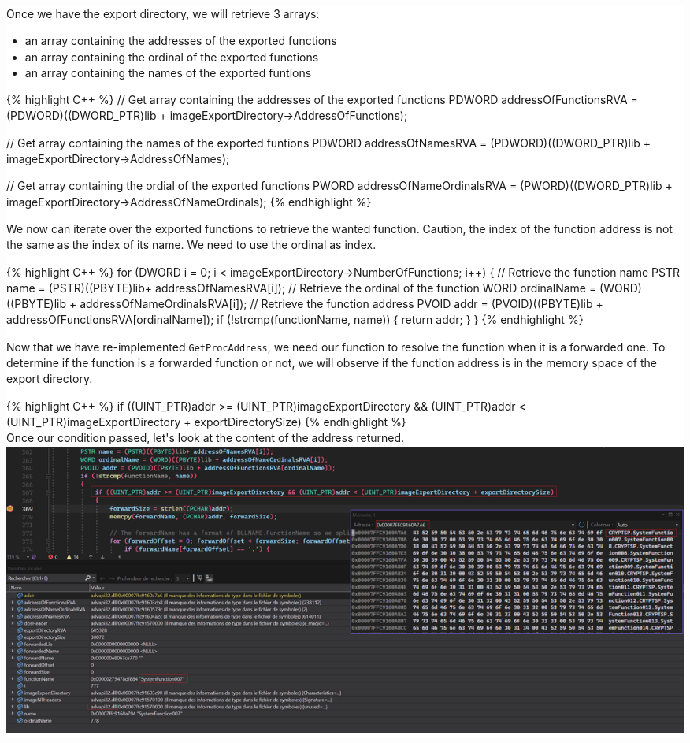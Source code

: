 Once we have the export directory, we will retrieve 3 arrays:
* an array containing the addresses of the exported functions
* an array containing the ordinal of the exported functions
* an array containing the names of the exported funtions


{% highlight C++ %}
// Get array containing the addresses of the exported functions
PDWORD addressOfFunctionsRVA = (PDWORD)((DWORD_PTR)lib + imageExportDirectory->AddressOfFunctions);

// Get array containing the names of the exported funtions
PDWORD addressOfNamesRVA = (PDWORD)((DWORD_PTR)lib + imageExportDirectory->AddressOfNames);

// Get array containing the ordial of the exported functions
PWORD addressOfNameOrdinalsRVA = (PWORD)((DWORD_PTR)lib + imageExportDirectory->AddressOfNameOrdinals);
{% endhighlight %}

We now can iterate over the exported functions to retrieve the wanted function. Caution, the index of the function address is not the same as the index of its name. We need to use the ordinal as index.

{% highlight C++ %}
for (DWORD i = 0; i < imageExportDirectory->NumberOfFunctions; i++)
{
    // Retrieve the function name
    PSTR name = (PSTR)((PBYTE)lib+ addressOfNamesRVA[i]);
    // Retrieve the ordinal of the function
    WORD ordinalName = (WORD)((PBYTE)lib + addressOfNameOrdinalsRVA[i]);
    // Retrieve the function address
    PVOID addr = (PVOID)((PBYTE)lib + addressOfFunctionsRVA[ordinalName]);
    if (!strcmp(functionName, name))
    {
        return addr;
    }
}
{% endhighlight %}

Now that we have re-implemented `GetProcAddress`, we need our function to resolve the function when it is a forwarded one. To determine if the function is a forwarded function or not, we will observe if the function address is in the memory space of the export directory. 

{% highlight C++ %}
if ((UINT_PTR)addr >= (UINT_PTR)imageExportDirectory && (UINT_PTR)addr < (UINT_PTR)imageExportDirectory + exportDirectorySize)
{% endhighlight %}  
Once our condition passed, let's look at the content of the address returned.
![Content of the address of the forwarded function](assets/img/posts/20240124/fwlib.png)
